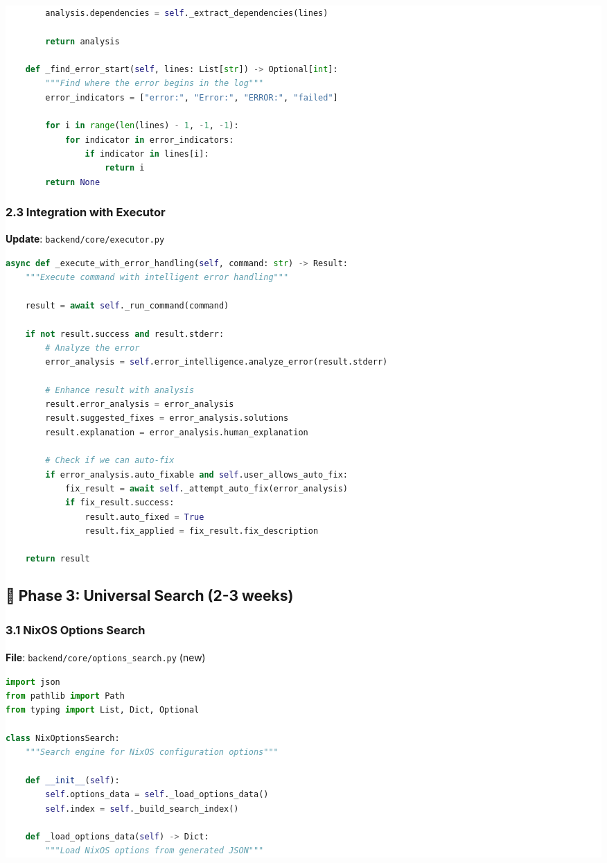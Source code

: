```python
        analysis.dependencies = self._extract_dependencies(lines)
        
        return analysis
    
    def _find_error_start(self, lines: List[str]) -> Optional[int]:
        """Find where the error begins in the log"""
        error_indicators = ["error:", "Error:", "ERROR:", "failed"]
        
        for i in range(len(lines) - 1, -1, -1):
            for indicator in error_indicators:
                if indicator in lines[i]:
                    return i
        return None
```

### 2.3 Integration with Executor

**Update**: `backend/core/executor.py`

```python
async def _execute_with_error_handling(self, command: str) -> Result:
    """Execute command with intelligent error handling"""
    
    result = await self._run_command(command)
    
    if not result.success and result.stderr:
        # Analyze the error
        error_analysis = self.error_intelligence.analyze_error(result.stderr)
        
        # Enhance result with analysis
        result.error_analysis = error_analysis
        result.suggested_fixes = error_analysis.solutions
        result.explanation = error_analysis.human_explanation
        
        # Check if we can auto-fix
        if error_analysis.auto_fixable and self.user_allows_auto_fix:
            fix_result = await self._attempt_auto_fix(error_analysis)
            if fix_result.success:
                result.auto_fixed = True
                result.fix_applied = fix_result.fix_description
    
    return result
```

## 🔎 Phase 3: Universal Search (2-3 weeks)

### 3.1 NixOS Options Search

**File**: `backend/core/options_search.py` (new)

```python
import json
from pathlib import Path
from typing import List, Dict, Optional

class NixOptionsSearch:
    """Search engine for NixOS configuration options"""
    
    def __init__(self):
        self.options_data = self._load_options_data()
        self.index = self._build_search_index()
    
    def _load_options_data(self) -> Dict:
        """Load NixOS options from generated JSON"""
```